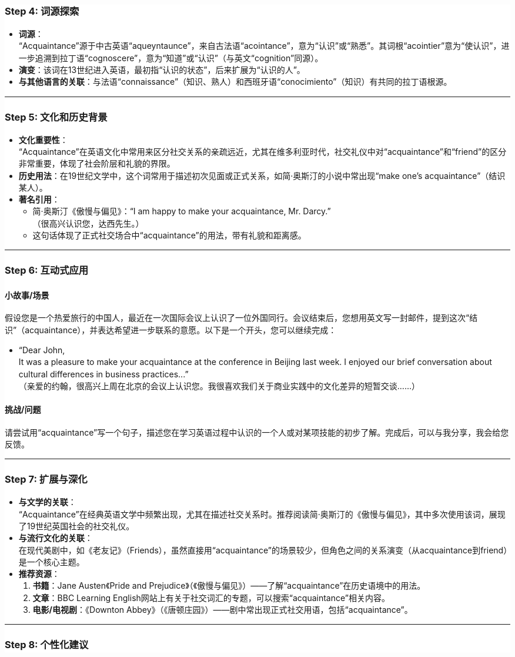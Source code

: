 ### Step 4: 词源探索

- **词源**：  
  “Acquaintance”源于中古英语“aqueyntaunce”，来自古法语“acointance”，意为“认识”或“熟悉”。其词根“acointier”意为“使认识”，进一步追溯到拉丁语“cognoscere”，意为“知道”或“认识”（与英文“cognition”同源）。  
- **演变**：该词在13世纪进入英语，最初指“认识的状态”，后来扩展为“认识的人”。  
- **与其他语言的关联**：与法语“connaissance”（知识、熟人）和西班牙语“conocimiento”（知识）有共同的拉丁语根源。

---

### Step 5: 文化和历史背景

- **文化重要性**：  
  “Acquaintance”在英语文化中常用来区分社交关系的亲疏远近，尤其在维多利亚时代，社交礼仪中对“acquaintance”和“friend”的区分非常重要，体现了社会阶层和礼貌的界限。  
- **历史用法**：在19世纪文学中，这个词常用于描述初次见面或正式关系，如简·奥斯汀的小说中常出现“make one’s acquaintance”（结识某人）。  
- **著名引用**：  
  - 简·奥斯汀《傲慢与偏见》：“I am happy to make your acquaintance, Mr. Darcy.”  
    （很高兴认识您，达西先生。）  
  - 这句话体现了正式社交场合中“acquaintance”的用法，带有礼貌和距离感。

---

### Step 6: 互动式应用

#### 小故事/场景
假设您是一个热爱旅行的中国人，最近在一次国际会议上认识了一位外国同行。会议结束后，您想用英文写一封邮件，提到这次“结识”（acquaintance），并表达希望进一步联系的意愿。以下是一个开头，您可以继续完成：  
- “Dear John,  
   It was a pleasure to make your acquaintance at the conference in Beijing last week. I enjoyed our brief conversation about cultural differences in business practices...”  
   （亲爱的约翰，很高兴上周在北京的会议上认识您。我很喜欢我们关于商业实践中的文化差异的短暂交谈……）

#### 挑战/问题
请尝试用“acquaintance”写一个句子，描述您在学习英语过程中认识的一个人或对某项技能的初步了解。完成后，可以与我分享，我会给您反馈。

---

### Step 7: 扩展与深化

- **与文学的关联**：  
  “Acquaintance”在经典英语文学中频繁出现，尤其在描述社交关系时。推荐阅读简·奥斯汀的《傲慢与偏见》，其中多次使用该词，展现了19世纪英国社会的社交礼仪。  
- **与流行文化的关联**：  
  在现代美剧中，如《老友记》（Friends），虽然直接用“acquaintance”的场景较少，但角色之间的关系演变（从acquaintance到friend）是一个核心主题。  
- **推荐资源**：  
  1. **书籍**：Jane Austen《Pride and Prejudice》（《傲慢与偏见》）——了解“acquaintance”在历史语境中的用法。  
  2. **文章**：BBC Learning English网站上有关于社交词汇的专题，可以搜索“acquaintance”相关内容。  
  3. **电影/电视剧**：《Downton Abbey》（《唐顿庄园》）——剧中常出现正式社交用语，包括“acquaintance”。

---

### Step 8: 个性化建议

